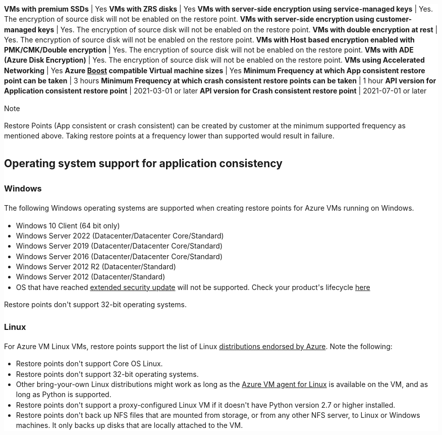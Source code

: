 **VMs with premium SSDs** | Yes
**VMs with ZRS disks** | Yes
**VMs with server-side encryption using service-managed keys** | Yes. The encryption of source disk will not be enabled on the restore point.
**VMs with server-side encryption using customer-managed keys** | Yes. The encryption of source disk will not be enabled on the restore point.
**VMs with double encryption at rest** | Yes. The encryption of source disk will not be enabled on the restore point.
**VMs with Host based encryption enabled with PMK/CMK/Double encryption** | Yes. The encryption of source disk will not be enabled on the restore point.
**VMs with ADE (Azure Disk Encryption)** | Yes. The encryption of source disk will not be enabled on the restore point.
**VMs using Accelerated Networking** | Yes
**Azure [Boost](/azure/azure-boost/overview) compatible Virtual machine sizes** | Yes
**Minimum Frequency at which App consistent restore point can be taken** | 3 hours
**Minimum Frequency at which crash consistent restore points can be taken** | 1 hour
**API version for Application consistent restore point** | 2021-03-01 or later
**API version for Crash consistent restore point** | 2021-07-01 or later

> [!Note]
> Restore Points (App consistent or crash consistent) can be created by customer at the minimum supported frequency as mentioned above. Taking restore points at a frequency lower than supported would result in failure.

## Operating system support for application consistency 

### Windows

The following Windows operating systems are supported when creating restore points for Azure VMs running on Windows.

- Windows 10 Client (64 bit only)
- Windows Server 2022 (Datacenter/Datacenter Core/Standard)
- Windows Server 2019 (Datacenter/Datacenter Core/Standard)
- Windows Server 2016 (Datacenter/Datacenter Core/Standard)
- Windows Server 2012 R2 (Datacenter/Standard)
- Windows Server 2012 (Datacenter/Standard)
- OS that have reached [extended security update](/lifecycle/faq/extended-security-updates) will not be supported. Check your product's lifecycle [here](/lifecycle/products/)

Restore points don't support 32-bit operating systems.

### Linux

For Azure VM Linux VMs, restore points support the list of Linux [distributions endorsed by Azure](../virtual-machines/linux/endorsed-distros.md). Note the following:

- Restore points don't support Core OS Linux.
- Restore points don't support 32-bit operating systems.
- Other bring-your-own Linux distributions might work as long as the [Azure VM agent for Linux](../virtual-machines/extensions/agent-linux.md) is available on the VM, and as long as Python is supported.
- Restore points don't support a proxy-configured Linux VM if it doesn't have Python version 2.7 or higher installed.
- Restore points don't back up NFS files that are mounted from storage, or from any other NFS server, to Linux or Windows machines. It only backs up disks that are locally attached to the VM.
 